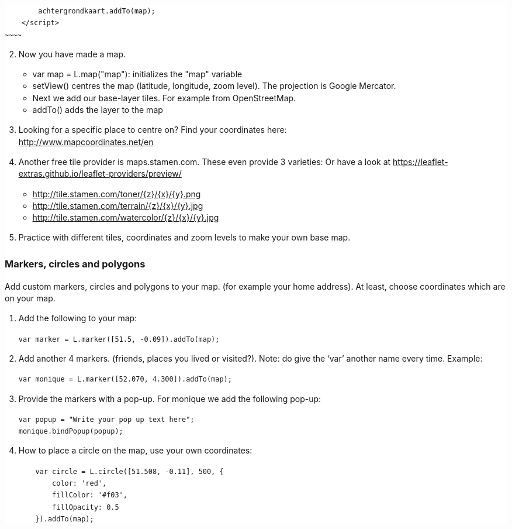 			achtergrondkaart.addTo(map);
		</script>       
	~~~~

2. Now you have made a map.
	* var map =  L.map("map"): initializes the "map" variable
	* setView() centres the map (latitude, longitude, zoom level). The projection is Google Mercator. 
	* Next we add our base-layer tiles. For example from OpenStreetMap. 
	* addTo() adds the layer to the map
	

3. Looking for a specific place to centre on? Find your coordinates here:  
http://www.mapcoordinates.net/en		


4. Another free tile provider is maps.stamen.com. These even provide 3 varieties:
Or have a look at https://leaflet-extras.github.io/leaflet-providers/preview/ 

	* http://tile.stamen.com/toner/{z}/{x}/{y}.png
	* http://tile.stamen.com/terrain/{z}/{x}/{y}.jpg
	* http://tile.stamen.com/watercolor/{z}/{x}/{y}.jpg


5. Practice with different tiles, coordinates and zoom levels to make your own base map.


### Markers, circles and polygons
Add custom markers, circles and polygons to your map. (for example your home address). At least, choose coordinates which are on your map.

1. Add the following to your map:

	~~~~
	var marker = L.marker([51.5, -0.09]).addTo(map);
	~~~~

2. Add another 4 markers. (friends, places you lived or visited?). Note: do give the ‘var’ another name every time. Example:

	~~~~
	var monique = L.marker([52.070, 4.300]).addTo(map);   
	~~~~

3. Provide the markers with a pop-up. For monique we add the following pop-up:

	~~~~
	var popup = "Write your pop up text here";
	monique.bindPopup(popup); 
	~~~~


4. How to place a circle on the map, use your own coordinates:

	~~~~
		var circle = L.circle([51.508, -0.11], 500, {
    		color: 'red',
    		fillColor: '#f03',
    		fillOpacity: 0.5
		}).addTo(map);
	~~~~
